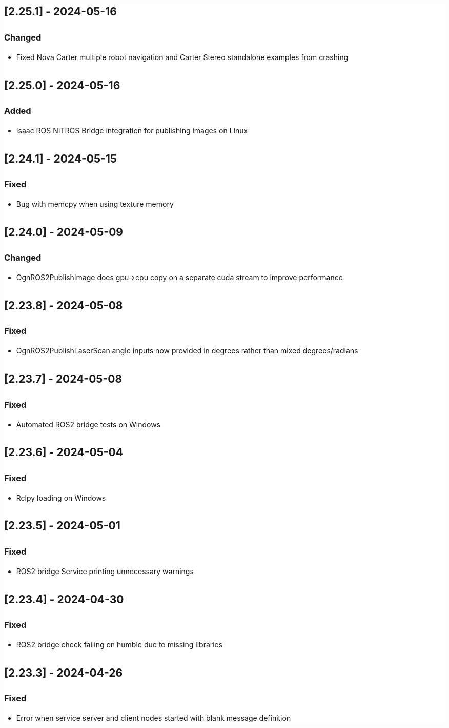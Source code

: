 ## [2.25.1] - 2024-05-16
### Changed
- Fixed Nova Carter multiple robot navigation and Carter Stereo standalone examples from crashing

## [2.25.0] - 2024-05-16
### Added
- Isaac ROS NITROS Bridge integration for publishing images on Linux

## [2.24.1] - 2024-05-15
### Fixed
- Bug with memcpy when using texture memory

## [2.24.0] - 2024-05-09
### Changed
- OgnROS2PublishImage does gpu->cpu copy on a separate cuda stream to improve performance

## [2.23.8] - 2024-05-08
### Fixed
- OgnROS2PublishLaserScan angle inputs now provided in degrees rather than mixed degrees/radians

## [2.23.7] - 2024-05-08
### Fixed
- Automated ROS2 bridge tests on Windows

## [2.23.6] - 2024-05-04
### Fixed
- Rclpy loading on Windows

## [2.23.5] - 2024-05-01
### Fixed
- ROS2 bridge Service printing unnecessary warnings

## [2.23.4] - 2024-04-30
### Fixed
- ROS2 bridge check failing on humble due to missing libraries

## [2.23.3] - 2024-04-26
### Fixed
- Error when service server and client nodes started with blank message definition
